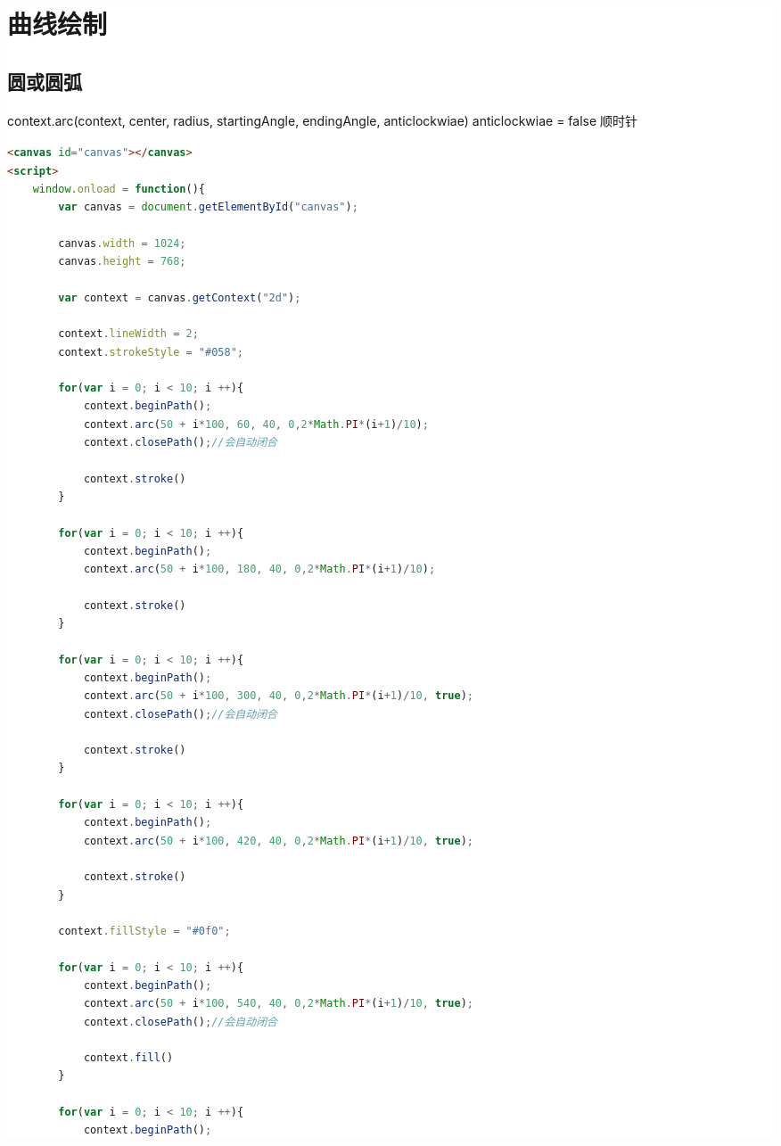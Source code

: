 # 曲线绘制

## 圆或圆弧
context.arc(context, center, radius, startingAngle, endingAngle, anticlockwiae)
anticlockwiae = false 顺时针
```html
<canvas id="canvas"></canvas>
<script>
    window.onload = function(){
        var canvas = document.getElementById("canvas");

        canvas.width = 1024;
        canvas.height = 768;

        var context = canvas.getContext("2d");

        context.lineWidth = 2;
        context.strokeStyle = "#058";

        for(var i = 0; i < 10; i ++){
            context.beginPath();
            context.arc(50 + i*100, 60, 40, 0,2*Math.PI*(i+1)/10);
            context.closePath();//会自动闭合

            context.stroke()
        }

        for(var i = 0; i < 10; i ++){
            context.beginPath();
            context.arc(50 + i*100, 180, 40, 0,2*Math.PI*(i+1)/10);

            context.stroke()
        }

        for(var i = 0; i < 10; i ++){
            context.beginPath();
            context.arc(50 + i*100, 300, 40, 0,2*Math.PI*(i+1)/10, true);
            context.closePath();//会自动闭合

            context.stroke()
        }

        for(var i = 0; i < 10; i ++){
            context.beginPath();
            context.arc(50 + i*100, 420, 40, 0,2*Math.PI*(i+1)/10, true);

            context.stroke()
        }

        context.fillStyle = "#0f0";

        for(var i = 0; i < 10; i ++){
            context.beginPath();
            context.arc(50 + i*100, 540, 40, 0,2*Math.PI*(i+1)/10, true);
            context.closePath();//会自动闭合

            context.fill()
        }

        for(var i = 0; i < 10; i ++){
            context.beginPath();
```